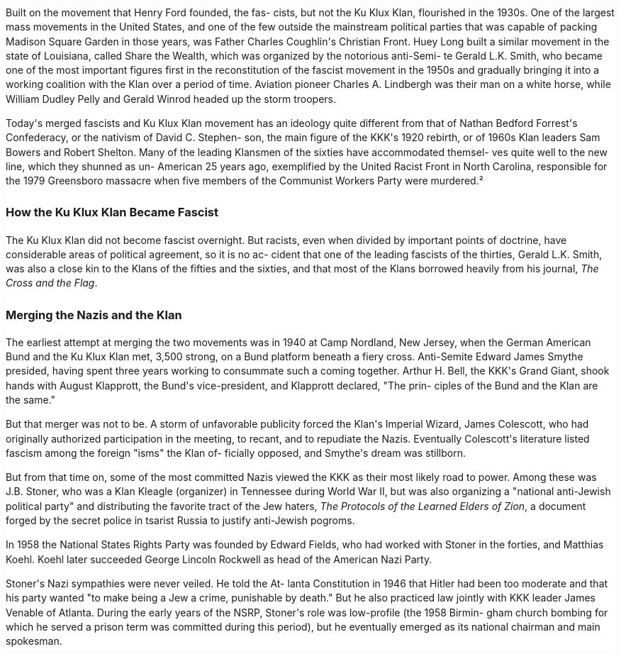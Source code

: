 Built on the movement that Henry Ford founded, the fas- cists, but not the Ku Klux Klan, flourished in the 1930s. One of the largest mass movements in the United States, and one of the few outside the mainstream political parties that was capable of packing Madison Square Garden in those years, was Father Charles Coughlin's Christian Front. Huey Long built a similar movement in the state of Louisiana, called Share the Wealth, which was organized by the notorious anti-Semi- te Gerald L.K. Smith, who became one of the most important figures first in the reconstitution of the fascist movement in the 1950s and gradually bringing it into a working coalition with the Klan over a period of time. Aviation pioneer Charles A. Lindbergh was their man on a white horse, while William Dudley Pelly and Gerald Winrod headed up the storm troopers.

Today's merged fascists and Ku Klux Klan movement has an ideology quite different from that of Nathan Bedford Forrest's Confederacy, or the nativism of David C. Stephen- son, the main figure of the KKK's 1920 rebirth, or of 1960s Klan leaders Sam Bowers and Robert Shelton. Many of the leading Klansmen of the sixties have accommodated themsel- ves quite well to the new line, which they shunned as un- American 25 years ago, exemplified by the United Racist Front in North Carolina, responsible for the 1979 Greensboro massacre when five members of the Communist Workers Party were murdered.²

### How the Ku Klux Klan Became Fascist

The Ku Klux Klan did not become fascist overnight. But racists, even when divided by important points of doctrine, have considerable areas of political agreement, so it is no ac- cident that one of the leading fascists of the thirties, Gerald L.K. Smith, was also a close kin to the Klans of the fifties and the sixties, and that most of the Klans borrowed heavily from his journal, *The Cross and the Flag*.

### Merging the Nazis and the Klan

The earliest attempt at merging the two movements was in 1940 at Camp Nordland, New Jersey, when the German American Bund and the Ku Klux Klan met, 3,500 strong, on a Bund platform beneath a fiery cross. Anti-Semite Edward James Smythe presided, having spent three years working to consummate such a coming together. Arthur H. Bell, the KKK's Grand Giant, shook hands with August Klapprott, the Bund's vice-president, and Klapprott declared, "The prin- ciples of the Bund and the Klan are the same."

But that merger was not to be. A storm of unfavorable publicity forced the Klan's Imperial Wizard, James Colescott, who had originally authorized participation in the meeting, to recant, and to repudiate the Nazis. Eventually Colescott's literature listed fascism among the foreign "isms" the Klan of- ficially opposed, and Smythe's dream was stillborn.

But from that time on, some of the most committed Nazis viewed the KKK as their most likely road to power. Among these was J.B. Stoner, who was a Klan Kleagle (organizer) in Tennessee during World War II, but was also organizing a "national anti-Jewish political party" and distributing the favorite tract of the Jew haters, *The Protocols of the Learned Elders of Zion*, a document forged by the secret police in tsarist Russia to justify anti-Jewish pogroms.

In 1958 the National States Rights Party was founded by Edward Fields, who had worked with Stoner in the forties, and Matthias Koehl. Koehl later succeeded George Lincoln Rockwell as head of the American Nazi Party.

Stoner's Nazi sympathies were never veiled. He told the At- lanta Constitution in 1946 that Hitler had been too moderate and that his party wanted "to make being a Jew a crime, punishable by death." But he also practiced law jointly with KKK leader James Venable of Atlanta. During the early years of the NSRP, Stoner's role was low-profile (the 1958 Birmin- gham church bombing for which he served a prison term was committed during this period), but he eventually emerged as its national chairman and main spokesman.
